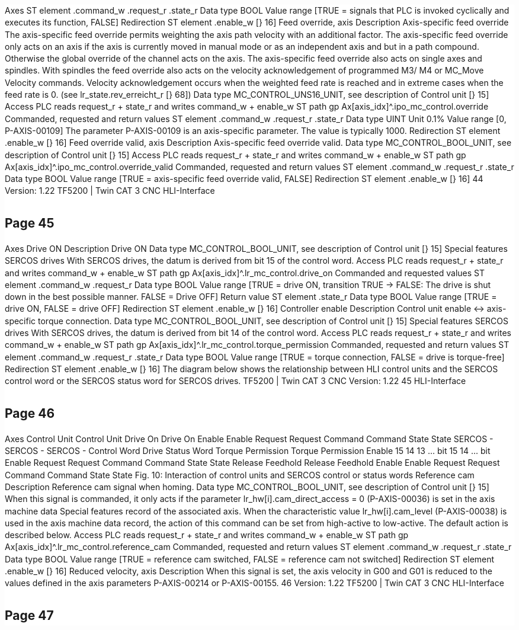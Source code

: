 Axes ST element .command_w .request_r .state_r Data type BOOL Value range [TRUE = signals that PLC is invoked cyclically and executes its function, FALSE] Redirection ST element .enable_w [} 16] Feed override, axis Description Axis-specific feed override The axis-specific feed override permits weighting the axis path velocity with an additional factor. The axis-specific feed override only acts on an axis if the axis is currently moved in manual mode or as an independent axis and but in a path compound. Otherwise the global override of the channel acts on the axis. The axis-specific feed override also acts on single axes and spindles. With spindles the feed override also acts on the velocity acknowledgement of programmed M3/ M4 or MC_Move Velocity commands. Velocity acknowledgement occurs when the weighted feed rate is reached and in extreme cases when the feed rate is 0. (see lr_state.rev_erreicht_r [} 68]) Data type MC_CONTROL_UNS16_UNIT, see description of Control unit [} 15] Access PLC reads request_r + state_r and writes command_w + enable_w ST path gp Ax[axis_idx]^.ipo_mc_control.override Commanded, requested and return values ST element .command_w .request_r .state_r Data type UINT Unit 0.1% Value range [0, P-AXIS-00109] The parameter P-AXIS-00109 is an axis-specific parameter. The value is typically 1000. Redirection ST element .enable_w [} 16] Feed override valid, axis Description Axis-specific feed override valid. Data type MC_CONTROL_BOOL_UNIT, see description of Control unit [} 15] Access PLC reads request_r + state_r and writes command_w + enable_w ST path gp Ax[axis_idx]^.ipo_mc_control.override_valid Commanded, requested and return values ST element .command_w .request_r .state_r Data type BOOL Value range [TRUE = axis-specific feed override valid, FALSE] Redirection ST element .enable_w [} 16] 44 Version: 1.22 TF5200 | Twin CAT 3 CNC HLI-Interface
## Page 45

Axes Drive ON Description Drive ON Data type MC_CONTROL_BOOL_UNIT, see description of Control unit [} 15] Special features SERCOS drives With SERCOS drives, the datum is derived from bit 15 of the control word. Access PLC reads request_r + state_r and writes command_w + enable_w ST path gp Ax[axis_idx]^.lr_mc_control.drive_on Commanded and requested values ST element .command_w .request_r Data type BOOL Value range [TRUE = drive ON, transition TRUE → FALSE: The drive is shut down in the best possible manner. FALSE = Drive OFF] Return value ST element .state_r Data type BOOL Value range [TRUE = drive ON, FALSE = drive OFF] Redirection ST element .enable_w [} 16] Controller enable Description Control unit enable ↔ axis-specific torque connection. Data type MC_CONTROL_BOOL_UNIT, see description of Control unit [} 15] Special features SERCOS drives With SERCOS drives, the datum is derived from bit 14 of the control word. Access PLC reads request_r + state_r and writes command_w + enable_w ST path gp Ax[axis_idx]^.lr_mc_control.torque_permission Commanded, requested and return values ST element .command_w .request_r .state_r Data type BOOL Value range [TRUE = torque connection, FALSE = drive is torque-free] Redirection ST element .enable_w [} 16] The diagram below shows the relationship between HLI control units and the SERCOS control word or the SERCOS status word for SERCOS drives. TF5200 | Twin CAT 3 CNC Version: 1.22 45 HLI-Interface
## Page 46

Axes Control Unit Control Unit Drive On Drive On Enable Enable Request Request Command Command State State SERCOS - SERCOS - SERCOS - Control Word Drive Status Word Torque Permission Torque Permission Enable 15 14 13 ... bit 15 14 ... bit Enable Request Request Command Command State State Release Feedhold Release Feedhold Enable Enable Request Request Command Command State State Fig. 10: Interaction of control units and SERCOS control or status words Reference cam Description Reference cam signal when homing. Data type MC_CONTROL_BOOL_UNIT, see description of Control unit [} 15] When this signal is commanded, it only acts if the parameter lr_hw[i].cam_direct_access = 0 (P-AXIS-00036) is set in the axis machine data Special features record of the associated axis. When the characteristic value lr_hw[i].cam_level (P-AXIS-00038) is used in the axis machine data record, the action of this command can be set from high-active to low-active. The default action is described below. Access PLC reads request_r + state_r and writes command_w + enable_w ST path gp Ax[axis_idx]^.lr_mc_control.reference_cam Commanded, requested and return values ST element .command_w .request_r .state_r Data type BOOL Value range [TRUE = reference cam switched, FALSE = reference cam not switched] Redirection ST element .enable_w [} 16] Reduced velocity, axis Description When this signal is set, the axis velocity in G00 and G01 is reduced to the values defined in the axis parameters P-AXIS-00214 or P-AXIS-00155. 46 Version: 1.22 TF5200 | Twin CAT 3 CNC HLI-Interface
## Page 47
